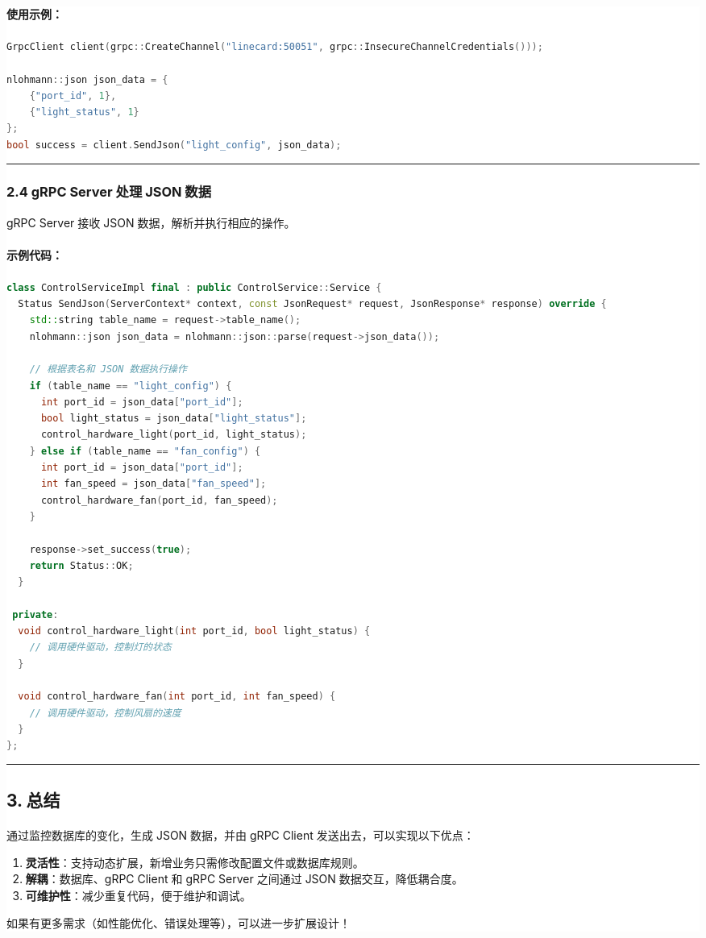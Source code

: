 #### 使用示例：
```cpp
GrpcClient client(grpc::CreateChannel("linecard:50051", grpc::InsecureChannelCredentials()));

nlohmann::json json_data = {
    {"port_id", 1},
    {"light_status", 1}
};
bool success = client.SendJson("light_config", json_data);
```

---

### 2.4 **gRPC Server 处理 JSON 数据**
gRPC Server 接收 JSON 数据，解析并执行相应的操作。

#### 示例代码：
```cpp
class ControlServiceImpl final : public ControlService::Service {
  Status SendJson(ServerContext* context, const JsonRequest* request, JsonResponse* response) override {
    std::string table_name = request->table_name();
    nlohmann::json json_data = nlohmann::json::parse(request->json_data());

    // 根据表名和 JSON 数据执行操作
    if (table_name == "light_config") {
      int port_id = json_data["port_id"];
      bool light_status = json_data["light_status"];
      control_hardware_light(port_id, light_status);
    } else if (table_name == "fan_config") {
      int port_id = json_data["port_id"];
      int fan_speed = json_data["fan_speed"];
      control_hardware_fan(port_id, fan_speed);
    }

    response->set_success(true);
    return Status::OK;
  }

 private:
  void control_hardware_light(int port_id, bool light_status) {
    // 调用硬件驱动，控制灯的状态
  }

  void control_hardware_fan(int port_id, int fan_speed) {
    // 调用硬件驱动，控制风扇的速度
  }
};
```

---

## 3. **总结**
通过监控数据库的变化，生成 JSON 数据，并由 gRPC Client 发送出去，可以实现以下优点：
1. **灵活性**：支持动态扩展，新增业务只需修改配置文件或数据库规则。
2. **解耦**：数据库、gRPC Client 和 gRPC Server 之间通过 JSON 数据交互，降低耦合度。
3. **可维护性**：减少重复代码，便于维护和调试。

如果有更多需求（如性能优化、错误处理等），可以进一步扩展设计！